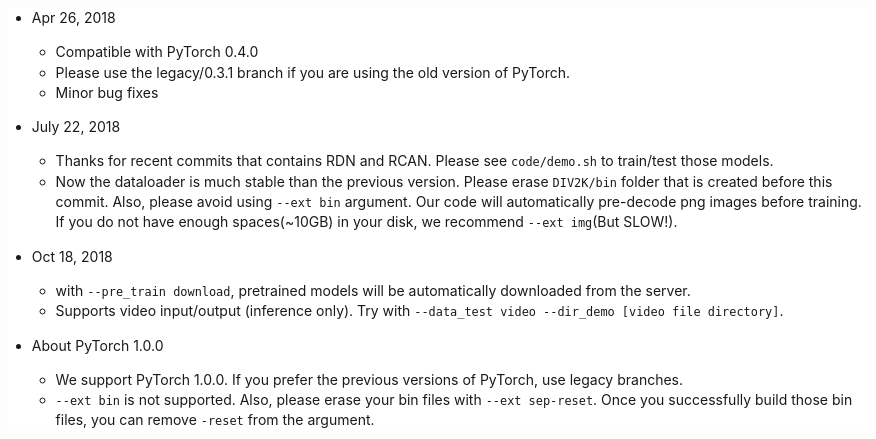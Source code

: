 * Apr 26, 2018
  * Compatible with PyTorch 0.4.0
  * Please use the legacy/0.3.1 branch if you are using the old version of PyTorch.
  * Minor bug fixes

* July 22, 2018
  * Thanks for recent commits that contains RDN and RCAN. Please see ``code/demo.sh`` to train/test those models.
  * Now the dataloader is much stable than the previous version. Please erase ``DIV2K/bin`` folder that is created before this commit. Also, please avoid using ``--ext bin`` argument. Our code will automatically pre-decode png images before training. If you do not have enough spaces(~10GB) in your disk, we recommend ``--ext img``(But SLOW!).

* Oct 18, 2018
  * with ``--pre_train download``, pretrained models will be automatically downloaded from the server.
  * Supports video input/output (inference only). Try with ``--data_test video --dir_demo [video file directory]``.

* About PyTorch 1.0.0
  * We support PyTorch 1.0.0. If you prefer the previous versions of PyTorch, use legacy branches.
  * ``--ext bin`` is not supported. Also, please erase your bin files with ``--ext sep-reset``. Once you successfully build those bin files, you can remove ``-reset`` from the argument.
